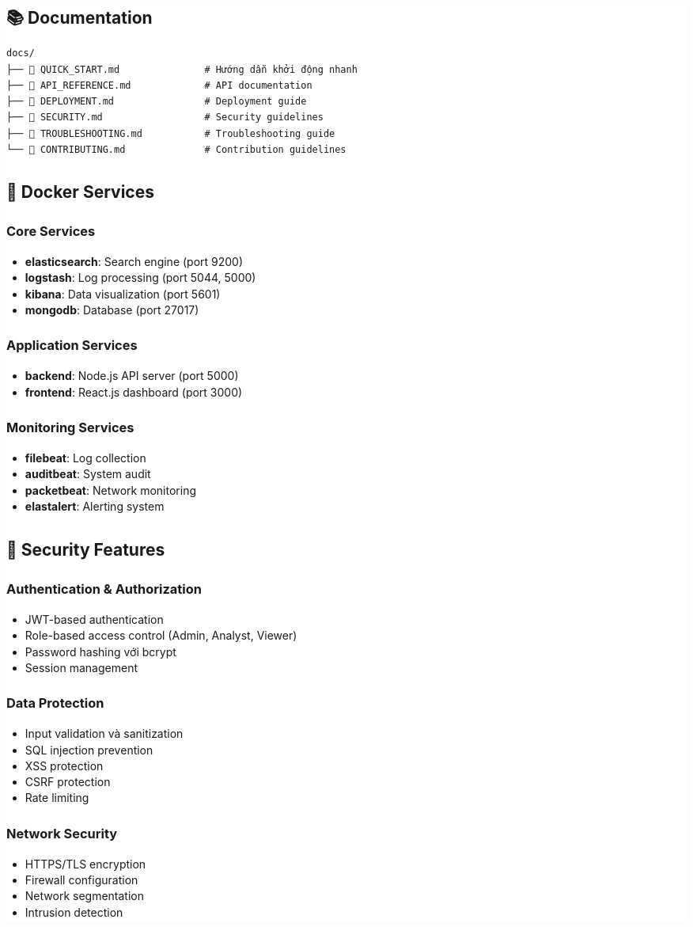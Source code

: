 ## 📚 Documentation

```
docs/
├── 📄 QUICK_START.md               # Hướng dẫn khởi động nhanh
├── 📄 API_REFERENCE.md             # API documentation
├── 📄 DEPLOYMENT.md                # Deployment guide
├── 📄 SECURITY.md                  # Security guidelines
├── 📄 TROUBLESHOOTING.md           # Troubleshooting guide
└── 📄 CONTRIBUTING.md              # Contribution guidelines
```

## 🐳 Docker Services

### Core Services
- **elasticsearch**: Search engine (port 9200)
- **logstash**: Log processing (port 5044, 5000)
- **kibana**: Data visualization (port 5601)
- **mongodb**: Database (port 27017)

### Application Services
- **backend**: Node.js API server (port 5000)
- **frontend**: React.js dashboard (port 3000)

### Monitoring Services
- **filebeat**: Log collection
- **auditbeat**: System audit
- **packetbeat**: Network monitoring
- **elastalert**: Alerting system

## 🔐 Security Features

### Authentication & Authorization
- JWT-based authentication
- Role-based access control (Admin, Analyst, Viewer)
- Password hashing với bcrypt
- Session management

### Data Protection
- Input validation và sanitization
- SQL injection prevention
- XSS protection
- CSRF protection
- Rate limiting

### Network Security
- HTTPS/TLS encryption
- Firewall configuration
- Network segmentation
- Intrusion detection
